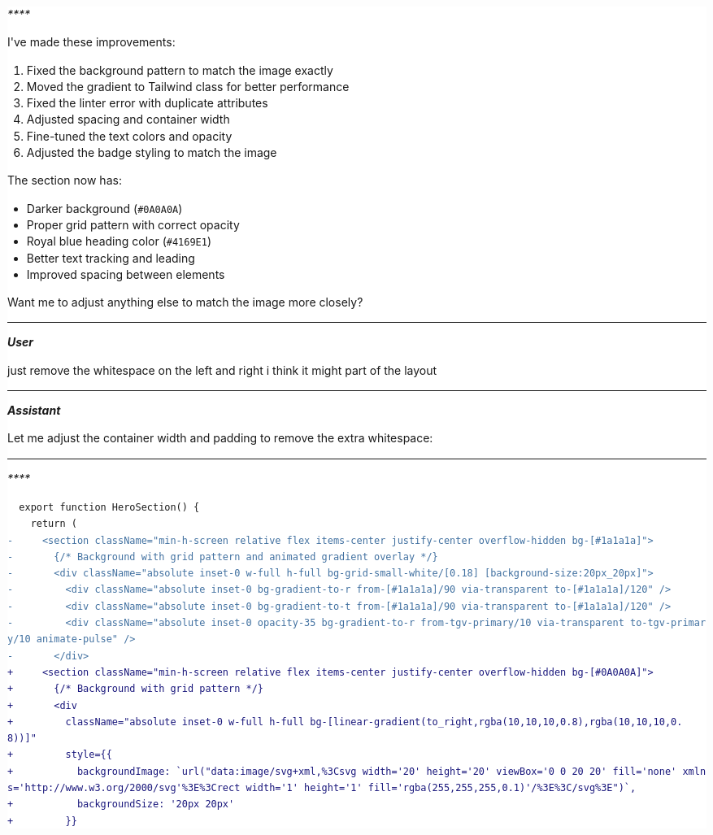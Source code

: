 
_****_







I've made these improvements:
1. Fixed the background pattern to match the image exactly
2. Moved the gradient to Tailwind class for better performance
3. Fixed the linter error with duplicate attributes
4. Adjusted spacing and container width
5. Fine-tuned the text colors and opacity
6. Adjusted the badge styling to match the image

The section now has:
- Darker background (`#0A0A0A`)
- Proper grid pattern with correct opacity
- Royal blue heading color (`#4169E1`)
- Better text tracking and leading
- Improved spacing between elements

Want me to adjust anything else to match the image more closely?

---

_**User**_

just remove the whitespace on the left and right i think it might part of the layout 

---

_**Assistant**_





Let me adjust the container width and padding to remove the extra whitespace:

---

_****_

```diff
  export function HeroSection() {
    return (
-     <section className="min-h-screen relative flex items-center justify-center overflow-hidden bg-[#1a1a1a]">
-       {/* Background with grid pattern and animated gradient overlay */}
-       <div className="absolute inset-0 w-full h-full bg-grid-small-white/[0.18] [background-size:20px_20px]">
-         <div className="absolute inset-0 bg-gradient-to-r from-[#1a1a1a]/90 via-transparent to-[#1a1a1a]/120" />
-         <div className="absolute inset-0 bg-gradient-to-t from-[#1a1a1a]/90 via-transparent to-[#1a1a1a]/120" />
-         <div className="absolute inset-0 opacity-35 bg-gradient-to-r from-tgv-primary/10 via-transparent to-tgv-primary/10 animate-pulse" />
-       </div>
+     <section className="min-h-screen relative flex items-center justify-center overflow-hidden bg-[#0A0A0A]">
+       {/* Background with grid pattern */}
+       <div 
+         className="absolute inset-0 w-full h-full bg-[linear-gradient(to_right,rgba(10,10,10,0.8),rgba(10,10,10,0.8))]"
+         style={{
+           backgroundImage: `url("data:image/svg+xml,%3Csvg width='20' height='20' viewBox='0 0 20 20' fill='none' xmlns='http://www.w3.org/2000/svg'%3E%3Crect width='1' height='1' fill='rgba(255,255,255,0.1)'/%3E%3C/svg%3E")`,
+           backgroundSize: '20px 20px'
+         }}
```